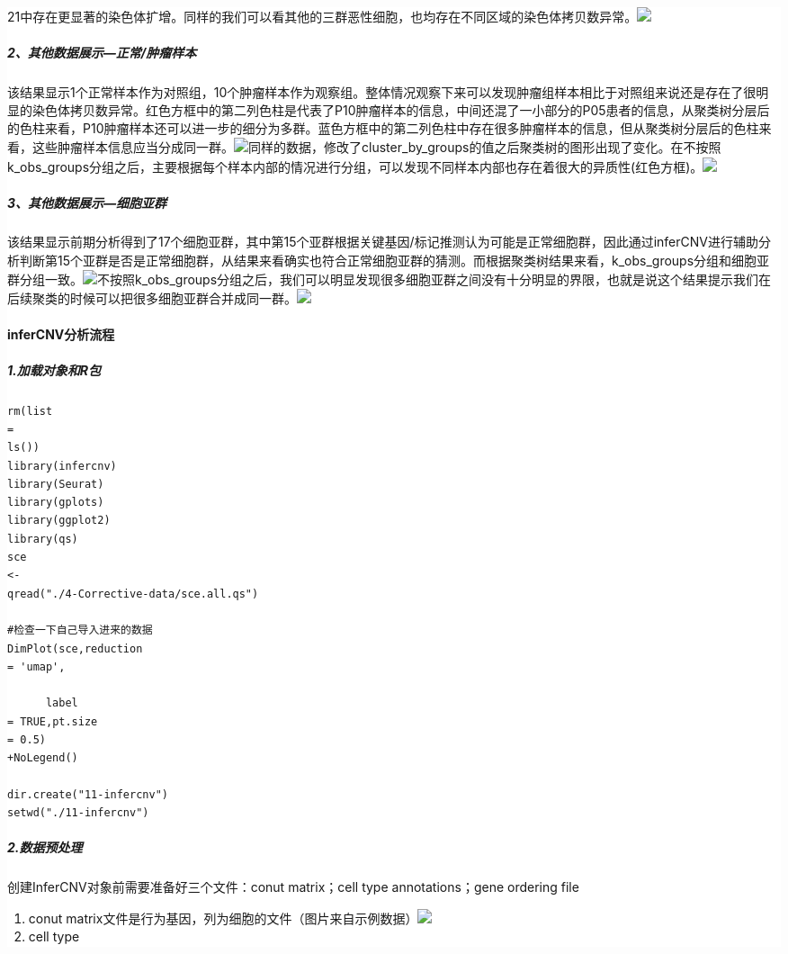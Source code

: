 21中存在更显著的染色体扩增。同样的我们可以看其他的三群恶性细胞，也均存在不同区域的染色体拷贝数异常。<img data-src="https://mmbiz.qpic.cn/mmbiz_png/siaia0BDGJdjTiatwSmJZ1UmXCMjPgtOeTTmwPh503Z8zk3giceDHicvqEsbDhRkjrnIyyxPYJXVS4YfHh9TIbeGp8g/640?wx_fmt=png&amp;from=appmsg" data-ratio="0.7935828877005348" data-type="png" data-w="935" data-imgfileid="100045315" src="https://mmbiz.qpic.cn/mmbiz_png/siaia0BDGJdjTiatwSmJZ1UmXCMjPgtOeTTmwPh503Z8zk3giceDHicvqEsbDhRkjrnIyyxPYJXVS4YfHh9TIbeGp8g/640?wx_fmt=png&amp;from=appmsg"></span></p><h5 data-tool="mdnice编辑器"><span></span><span leaf="">2、其他数据展示—正常/肿瘤样本</span><span></span></h5><p data-tool="mdnice编辑器"><span leaf="">该结果显示1个正常样本作为对照组，10个肿瘤样本作为观察组。整体情况观察下来可以发现肿瘤组样本相比于对照组来说还是存在了很明显的染色体拷贝数异常。红色方框中的第二列色柱是代表了P10肿瘤样本的信息，中间还混了一小部分的P05患者的信息，从聚类树分层后的色柱来看，P10肿瘤样本还可以进一步的细分为多群。蓝色方框中的第二列色柱中存在很多肿瘤样本的信息，但从聚类树分层后的色柱来看，这些肿瘤样本信息应当分成同一群。<img data-src="https://mmbiz.qpic.cn/mmbiz_png/siaia0BDGJdjTiatwSmJZ1UmXCMjPgtOeTTHWZyuqejyDkyo79FcVbqwTp7m2vtfpgDCIN8cxvyHbbtB7e4TEicpNg/640?wx_fmt=png&amp;from=appmsg" data-ratio="0.9138888888888889" data-type="png" data-w="1080" data-imgfileid="100045318" src="https://mmbiz.qpic.cn/mmbiz_png/siaia0BDGJdjTiatwSmJZ1UmXCMjPgtOeTTHWZyuqejyDkyo79FcVbqwTp7m2vtfpgDCIN8cxvyHbbtB7e4TEicpNg/640?wx_fmt=png&amp;from=appmsg">同样的数据，修改了cluster_by_groups的值之后聚类树的图形出现了变化。在不按照k_obs_groups分组之后，主要根据每个样本内部的情况进行分组，可以发现不同样本内部也存在着很大的异质性(红色方框)。<img data-src="https://mmbiz.qpic.cn/mmbiz_png/siaia0BDGJdjTiatwSmJZ1UmXCMjPgtOeTTCTYRyxLlBmPnvCaicupNNC8SXmspqJRX8t2Csqiax3Y5jF1j4MROe5SQ/640?wx_fmt=png&amp;from=appmsg" data-ratio="0.9101851851851852" data-type="png" data-w="1080" data-imgfileid="100045319" src="https://mmbiz.qpic.cn/mmbiz_png/siaia0BDGJdjTiatwSmJZ1UmXCMjPgtOeTTCTYRyxLlBmPnvCaicupNNC8SXmspqJRX8t2Csqiax3Y5jF1j4MROe5SQ/640?wx_fmt=png&amp;from=appmsg"></span></p><h5 data-tool="mdnice编辑器"><span></span><span leaf="">3、其他数据展示—细胞亚群</span><span></span></h5><p data-tool="mdnice编辑器"><span leaf="">该结果显示前期分析得到了17个细胞亚群，其中第15个亚群根据关键基因/标记推测认为可能是正常细胞群，因此通过inferCNV进行辅助分析判断第15个亚群是否是正常细胞群，从结果来看确实也符合正常细胞亚群的猜测。而根据聚类树结果来看，k_obs_groups分组和细胞亚群分组一致。<img data-src="https://mmbiz.qpic.cn/mmbiz_png/siaia0BDGJdjTiatwSmJZ1UmXCMjPgtOeTTDXVKgQlHqgcqGC9kt4qCsOrxluBDibndukmfPkWibkUKua0ZXDDdQbow/640?wx_fmt=png&amp;from=appmsg" data-ratio="0.962" data-type="png" data-w="1000" data-imgfileid="100045324" src="https://mmbiz.qpic.cn/mmbiz_png/siaia0BDGJdjTiatwSmJZ1UmXCMjPgtOeTTDXVKgQlHqgcqGC9kt4qCsOrxluBDibndukmfPkWibkUKua0ZXDDdQbow/640?wx_fmt=png&amp;from=appmsg">不按照k_obs_groups分组之后，我们可以明显发现很多细胞亚群之间没有十分明显的界限，也就是说这个结果提示我们在后续聚类的时候可以把很多细胞亚群合并成同一群。<img data-src="https://mmbiz.qpic.cn/mmbiz_png/siaia0BDGJdjTiatwSmJZ1UmXCMjPgtOeTTFicOhwlLehZ8HKDibnzDu6kh8vJFVEeQQFRiaAJTt9KpXThjYsrCAB6PQ/640?wx_fmt=png&amp;from=appmsg" data-ratio="0.9617537313432836" data-type="png" data-w="1072" data-imgfileid="100045323" src="https://mmbiz.qpic.cn/mmbiz_png/siaia0BDGJdjTiatwSmJZ1UmXCMjPgtOeTTFicOhwlLehZ8HKDibnzDu6kh8vJFVEeQQFRiaAJTt9KpXThjYsrCAB6PQ/640?wx_fmt=png&amp;from=appmsg"></span></p><h4 data-tool="mdnice编辑器"><span></span><span leaf="">inferCNV分析流程</span><span></span></h4><h5 data-tool="mdnice编辑器"><span></span><span leaf="">1.加载对象和R包</span><span></span></h5><pre data-tool="mdnice编辑器"><span data-cacheurl="" data-remoteid=""></span><code><span leaf="">rm(list = ls())</span><span leaf=""><br></span><span><span leaf="">library</span></span><span leaf="">(infercnv)</span><span leaf=""><br></span><span><span leaf="">library</span></span><span leaf="">(Seurat)</span><span leaf=""><br></span><span><span leaf="">library</span></span><span leaf="">(gplots)</span><span leaf=""><br></span><span><span leaf="">library</span></span><span leaf="">(ggplot2)</span><span leaf=""><br></span><span><span leaf="">library</span></span><span leaf="">(qs)</span><span leaf=""><br></span><span leaf="">sce &lt;- qread(</span><span><span leaf="">"./4-Corrective-data/sce.all.qs"</span></span><span leaf="">)</span><span leaf=""><br></span><span leaf=""><br></span><span><span leaf="">#检查一下自己导入进来的数据</span></span><span leaf=""><br></span><span leaf="">DimPlot(sce,reduction = </span><span><span leaf="">'umap'</span></span><span leaf="">,</span><span leaf=""><br></span><span leaf="">        label = </span><span><span leaf="">TRUE</span></span><span leaf="">,pt.size = </span><span><span leaf="">0.5</span></span><span leaf="">) +NoLegend()</span><span leaf=""><br></span><span leaf=""><br></span><span leaf="">dir.create(</span><span><span leaf="">"11-infercnv"</span></span><span leaf="">)</span><span leaf=""><br></span><span leaf="">setwd(</span><span><span leaf="">"./11-infercnv"</span></span><span leaf="">)</span><span leaf=""><br></span></code></pre><h5 data-tool="mdnice编辑器"><span></span><span leaf="">2.数据预处理</span><span></span></h5><p data-tool="mdnice编辑器"><span leaf="">创建InferCNV对象前需要准备好三个文件：conut matrix；cell type annotations；gene ordering file</span></p><ol><li><section><span leaf="">conut matrix文件是行为基因，列为细胞的文件（图片来自示例数据）<img data-src="https://mmbiz.qpic.cn/mmbiz_png/siaia0BDGJdjTiatwSmJZ1UmXCMjPgtOeTTJM94Ng1IicxGdjjDr4LbQxlGnnFOscK7gxOkbeu05R0ag7uoX97ZC2g/640?wx_fmt=png&amp;from=appmsg" data-ratio="0.32685185185185184" data-type="png" data-w="1080" data-imgfileid="100045321" src="https://mmbiz.qpic.cn/mmbiz_png/siaia0BDGJdjTiatwSmJZ1UmXCMjPgtOeTTJM94Ng1IicxGdjjDr4LbQxlGnnFOscK7gxOkbeu05R0ag7uoX97ZC2g/640?wx_fmt=png&amp;from=appmsg"></span></section></li><li><section><span leaf="">cell type